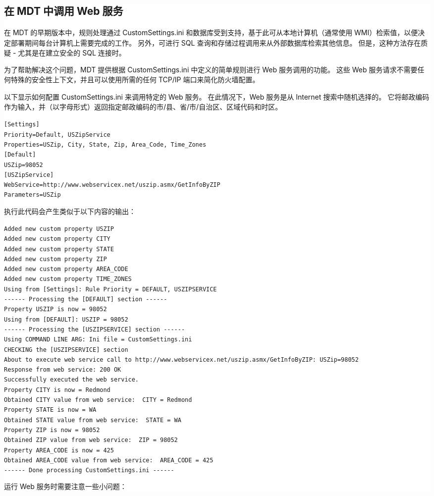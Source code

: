 ## <a name="calling-web-services-in-mdt"></a>在 MDT 中调用 Web 服务  
 在 MDT 的早期版本中，规则处理通过 CustomSettings.ini 和数据库受到支持，基于此可从本地计算机（通常使用 WMI）检索值，以便决定部署期间每台计算机上需要完成的工作。 另外，可进行 SQL 查询和存储过程调用来从外部数据库检索其他信息。 但是，这种方法存在质疑 - 尤其是在建立安全的 SQL 连接时。  

 为了帮助解决这个问题，MDT 提供根据 CustomSettings.ini 中定义的简单规则进行 Web 服务调用的功能。 这些 Web 服务请求不需要任何特殊的安全性上下文，并且可以使用所需的任何 TCP/IP 端口来简化防火墙配置。  

 以下显示如何配置 CustomSettings.ini 来调用特定的 Web 服务。 在此情况下，Web 服务是从 Internet 搜索中随机选择的。 它将邮政编码作为输入，并（以字母形式）返回指定邮政编码的市/县、省/市/自治区、区域代码和时区。  

```  
[Settings]  
Priority=Default, USZipService  
Properties=USZip, City, State, Zip, Area_Code, Time_Zones   
[Default]  
USZip=98052   
[USZipService]  
WebService=http://www.webservicex.net/uszip.asmx/GetInfoByZIP  
Parameters=USZip  
```  

 执行此代码会产生类似于以下内容的输出：
```  
Added new custom property USZIP  
Added new custom property CITY  
Added new custom property STATE  
Added new custom property ZIP  
Added new custom property AREA_CODE  
Added new custom property TIME_ZONES  
Using from [Settings]: Rule Priority = DEFAULT, USZIPSERVICE  
------ Processing the [DEFAULT] section ------  
Property USZIP is now = 98052  
Using from [DEFAULT]: USZIP = 98052  
------ Processing the [USZIPSERVICE] section ------  
Using COMMAND LINE ARG: Ini file = CustomSettings.ini  
CHECKING the [USZIPSERVICE] section  
About to execute web service call to http://www.webservicex.net/uszip.asmx/GetInfoByZIP: USZip=98052  
Response from web service: 200 OK  
Successfully executed the web service.  
Property CITY is now = Redmond  
Obtained CITY value from web service:  CITY = Redmond  
Property STATE is now = WA  
Obtained STATE value from web service:  STATE = WA  
Property ZIP is now = 98052  
Obtained ZIP value from web service:  ZIP = 98052  
Property AREA_CODE is now = 425  
Obtained AREA_CODE value from web service:  AREA_CODE = 425  
------ Done processing CustomSettings.ini ------  
```  

 运行 Web 服务时需要注意一些小问题：  
